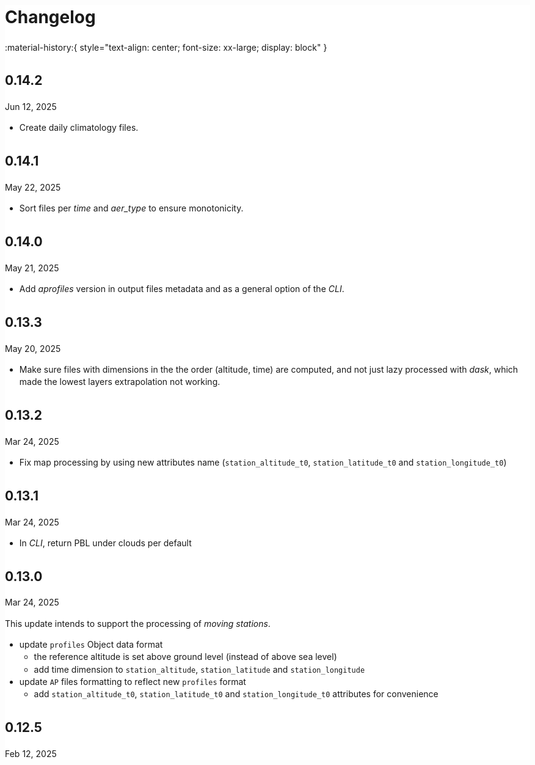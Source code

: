 # Changelog

:material-history:{ style="text-align: center; font-size: xx-large; display: block" }

## 0.14.2
Jun 12, 2025

- Create daily climatology files.
  
## 0.14.1
May 22, 2025

- Sort files per *time* and *aer_type* to ensure monotonicity.
  
## 0.14.0
May 21, 2025

- Add *aprofiles* version in output files metadata and as a general option of the *CLI*.
  
## 0.13.3
May 20, 2025

- Make sure files with dimensions in the the order (altitude, time) are computed, and not just lazy processed with *dask*, which made the lowest layers extrapolation not working.
  

## 0.13.2
Mar 24, 2025

- Fix map processing by using new attributes name (`station_altitude_t0`, `station_latitude_t0` and `station_longitude_t0`)
  
## 0.13.1
Mar 24, 2025

- In *CLI*, return PBL under clouds per default

## 0.13.0
Mar 24, 2025

This update intends to support the processing of *moving stations*.

- update `profiles` Object data format
  - the reference altitude is set above ground level (instead of above sea level)
  - add time dimension to `station_altitude`, `station_latitude` and `station_longitude`
- update `AP` files formatting to reflect new `profiles` format
  - add `station_altitude_t0`, `station_latitude_t0` and `station_longitude_t0` attributes for convenience
  
## 0.12.5
Feb 12, 2025
